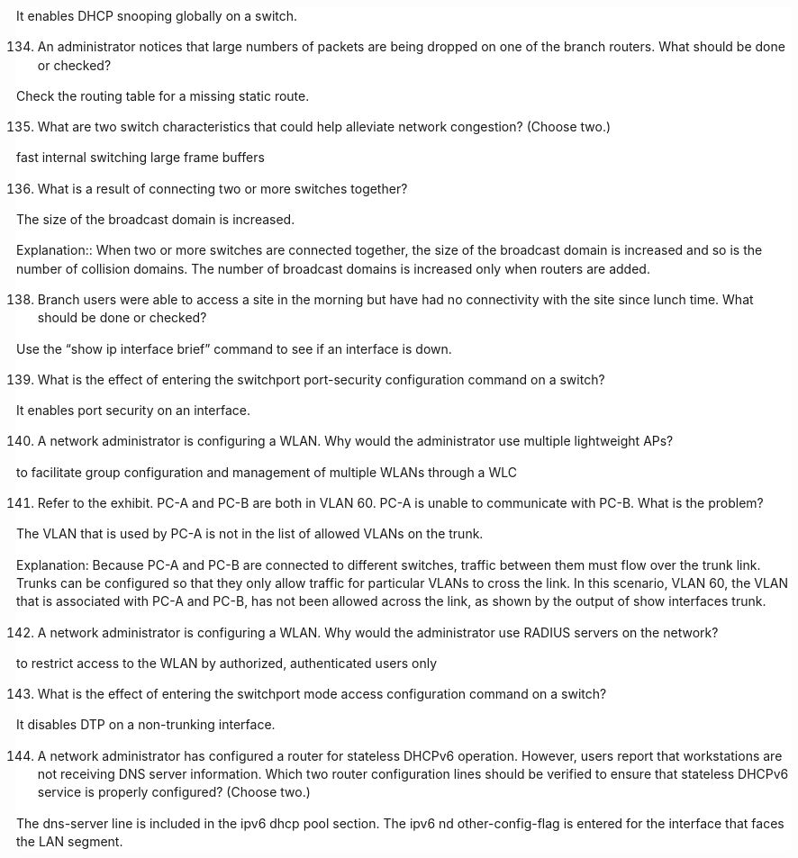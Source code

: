 It enables DHCP snooping globally on a switch.

134. An administrator notices that large numbers of packets are being dropped on one of the branch routers. What should be done or checked?

Check the routing table for a missing static route.

135. What are two switch characteristics that could help alleviate network congestion? (Choose two.)

fast internal switching
large frame buffers

136. What is a result of connecting two or more switches together?

The size of the broadcast domain is increased.

Explanation:: When two or more switches are connected together, the size of the broadcast domain is increased and so is the number of collision domains. The number of broadcast domains is increased only when routers are added.

138. Branch users were able to access a site in the morning but have had no connectivity with the site since lunch time. What should be done or checked?

Use the “show ip interface brief” command to see if an interface is down.

139. What is the effect of entering the switchport port-security configuration command on a switch?

It enables port security on an interface.

140. A network administrator is configuring a WLAN. Why would the administrator use multiple lightweight APs?

to facilitate group configuration and management of multiple WLANs through a WLC

141. Refer to the exhibit. PC-A and PC-B are both in VLAN 60. PC-A is unable to communicate with PC-B. What is the problem?

The VLAN that is used by PC-A is not in the list of allowed VLANs on the trunk.

Explanation: Because PC-A and PC-B are connected to different switches, traffic between them must flow over the trunk link. Trunks can be configured so that they only allow traffic for particular VLANs to cross the link. In this scenario, VLAN 60, the VLAN that is associated with PC-A and PC-B, has not been allowed across the link, as shown by the output of show interfaces trunk.

142. A network administrator is configuring a WLAN. Why would the administrator use RADIUS servers on the network?

to restrict access to the WLAN by authorized, authenticated users only

143. What is the effect of entering the switchport mode access configuration command on a switch?

It disables DTP on a non-trunking interface.

144. A network administrator has configured a router for stateless DHCPv6 operation. However, users report that workstations are not receiving DNS server information. Which two router configuration lines should be verified to ensure that stateless DHCPv6 service is properly configured? (Choose two.)

The dns-server line is included in the ipv6 dhcp pool section.
The ipv6 nd other-config-flag is entered for the interface that faces the LAN segment.
